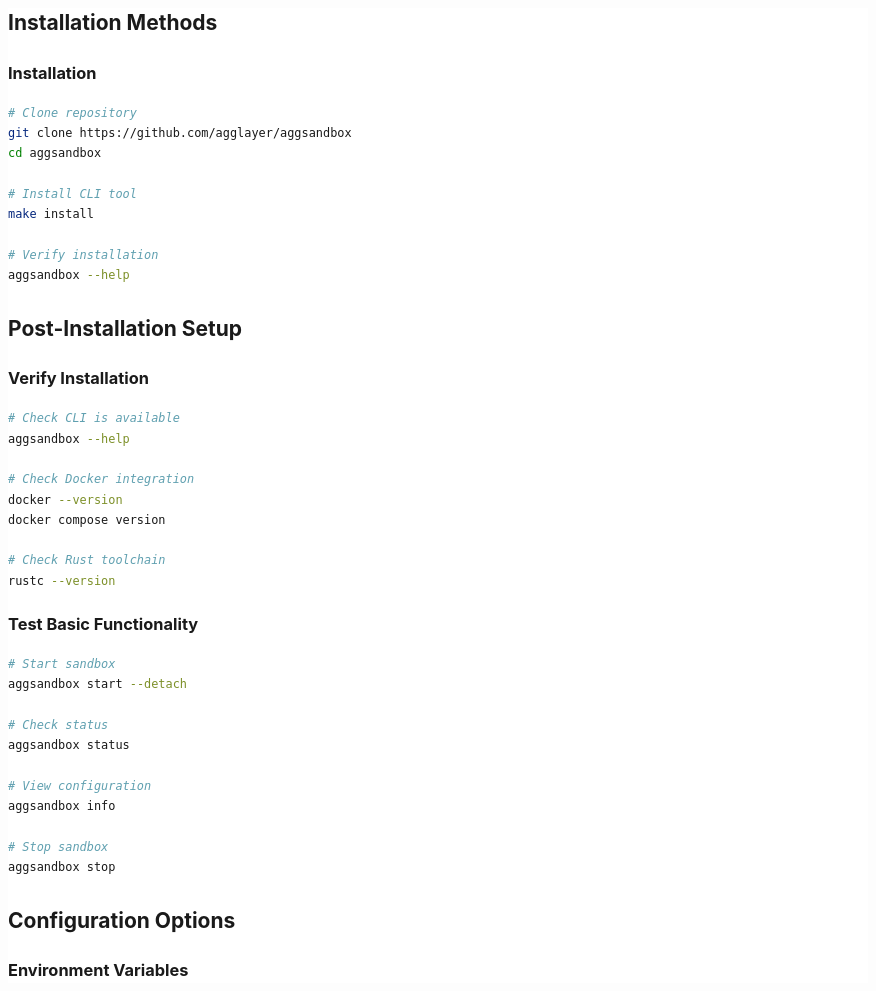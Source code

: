 ## Installation Methods

### Installation

```bash
# Clone repository
git clone https://github.com/agglayer/aggsandbox
cd aggsandbox

# Install CLI tool
make install

# Verify installation
aggsandbox --help
```

## Post-Installation Setup

### Verify Installation

```bash
# Check CLI is available
aggsandbox --help

# Check Docker integration
docker --version
docker compose version

# Check Rust toolchain
rustc --version
```

### Test Basic Functionality

```bash
# Start sandbox
aggsandbox start --detach

# Check status
aggsandbox status

# View configuration
aggsandbox info

# Stop sandbox
aggsandbox stop
```

## Configuration Options

### Environment Variables

